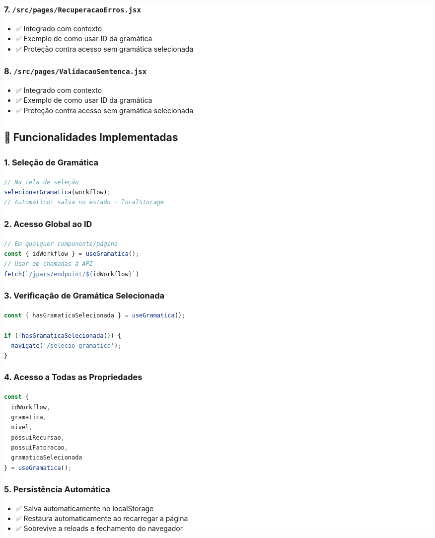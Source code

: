 ### 7. `/src/pages/RecuperacaoErros.jsx`
- ✅ Integrado com contexto
- ✅ Exemplo de como usar ID da gramática
- ✅ Proteção contra acesso sem gramática selecionada

### 8. `/src/pages/ValidacaoSentenca.jsx`
- ✅ Integrado com contexto
- ✅ Exemplo de como usar ID da gramática
- ✅ Proteção contra acesso sem gramática selecionada

## 🎯 Funcionalidades Implementadas

### 1. **Seleção de Gramática**
```javascript
// Na tela de seleção
selecionarGramatica(workflow);
// Automático: salva no estado + localStorage
```

### 2. **Acesso Global ao ID**
```javascript
// Em qualquer componente/página
const { idWorkflow } = useGramatica();
// Usar em chamadas à API
fetch(`/jpars/endpoint/${idWorkflow}`)
```

### 3. **Verificação de Gramática Selecionada**
```javascript
const { hasGramaticaSelecionada } = useGramatica();

if (!hasGramaticaSelecionada()) {
  navigate('/selecao-gramatica');
}
```

### 4. **Acesso a Todas as Propriedades**
```javascript
const { 
  idWorkflow,
  gramatica,
  nivel,
  possuiRecursao,
  possuiFatoracao,
  gramaticaSelecionada
} = useGramatica();
```

### 5. **Persistência Automática**
- ✅ Salva automaticamente no localStorage
- ✅ Restaura automaticamente ao recarregar a página
- ✅ Sobrevive a reloads e fechamento do navegador
